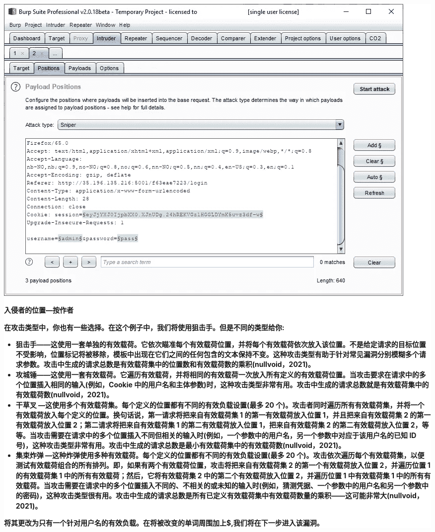 **![](img/d92187910f0b8315df3d5649d4e57176.png)**

**入侵者的位置—按作者**

**在攻击类型中，你也有一些选择。在这个例子中，我们将使用狙击手。但是不同的类型给你:**

*   ****狙击手**——这使用一套单独的有效载荷。它依次瞄准每个有效载荷位置，并将每个有效载荷依次放入该位置。不是给定请求的目标位置不受影响，位置标记将被移除，模板中出现在它们之间的任何包含的文本保持不变。这种攻击类型有助于针对常见漏洞分别模糊多个请求参数。攻击中生成的请求总数是有效载荷集中的位置数和有效载荷数的乘积(nullvoid，2021)。**
*   ****攻城锤**——这使用一套有效载荷。它遍历有效载荷，并将相同的有效载荷一次放入所有定义的有效载荷位置。当攻击要求在请求中的多个位置插入相同的输入(例如，Cookie 中的用户名和主体参数)时，这种攻击类型非常有用。攻击中生成的请求总数就是有效载荷集中的有效载荷数(nullvoid，2021)。**
*   ****干草叉** —这使用多个有效载荷集。每个定义的位置都有不同的有效负载设置(最多 20 个)。攻击者同时遍历所有有效载荷集，并将一个有效载荷放入每个定义的位置。换句话说，第一请求将把来自有效载荷集 1 的第一有效载荷放入位置 1，并且把来自有效载荷集 2 的第一有效载荷放入位置 2；第二请求将把来自有效载荷集 1 的第二有效载荷放入位置 1，把来自有效载荷集 2 的第二有效载荷放入位置 2，等等。当攻击需要在请求中的多个位置插入不同但相关的输入时(例如，一个参数中的用户名，另一个参数中对应于该用户名的已知 ID 号)，这种攻击类型非常有用。攻击中生成的请求总数是最小有效载荷集中的有效载荷数(nullvoid，2021)。**
*   **集束炸弹 —这种炸弹使用多种有效载荷。每个定义的位置都有不同的有效负载设置(最多 20 个)。攻击依次遍历每个有效载荷集，以便测试有效载荷组合的所有排列。即，如果有两个有效载荷位置，攻击将把来自有效载荷集 2 的第一个有效载荷放入位置 2，并遍历位置 1 的有效载荷集 1 中的所有有效载荷；然后，它将有效载荷集 2 中的第二个有效载荷放入位置 2，并遍历位置 1 中有效载荷集 1 中的所有有效载荷。当攻击需要在请求中的多个位置插入不同的、不相关的或未知的输入时(例如，猜测凭据、一个参数中的用户名和另一个参数中的密码)，这种攻击类型很有用。攻击中生成的请求总数是所有已定义有效载荷集中有效载荷数量的乘积——这可能非常大(nullvoid，2021)。**

**将其更改为只有一个针对用户名的有效负载。在将被改变的单词周围加上$,我们将在下一步进入该漏洞。**
